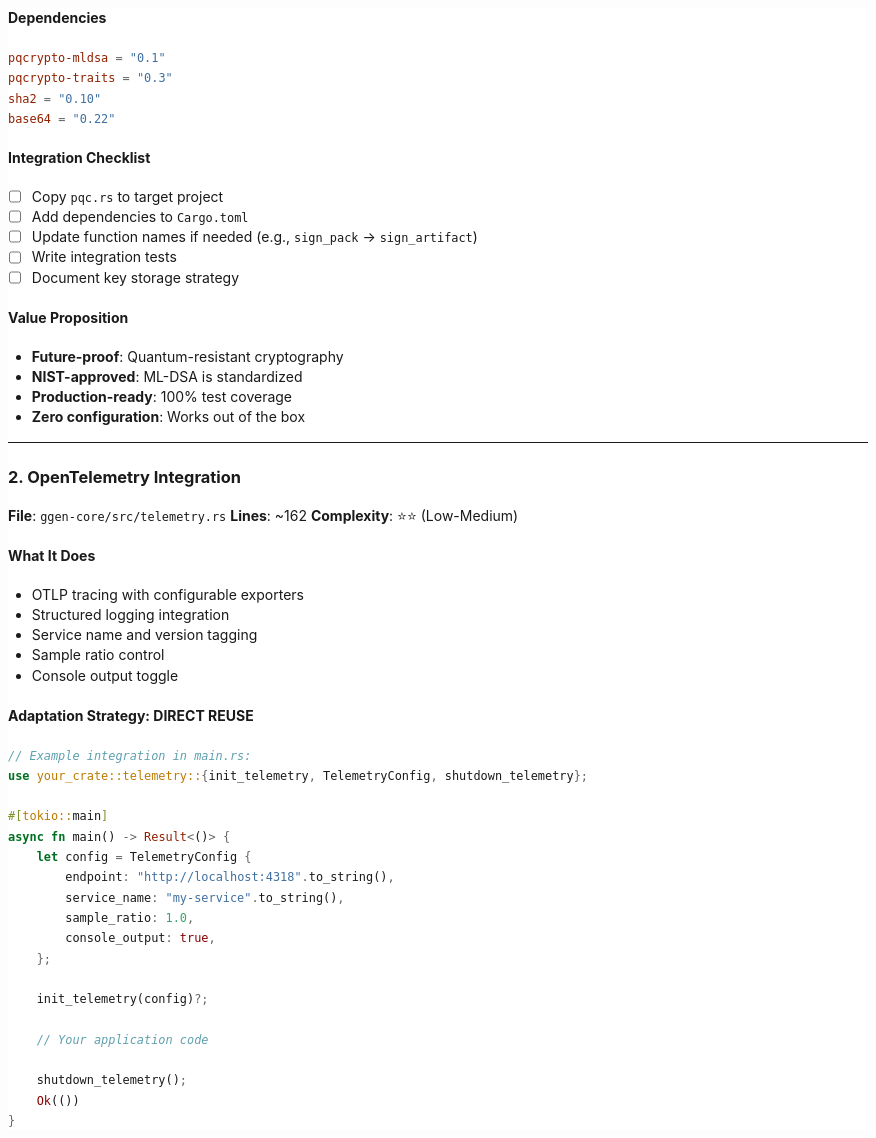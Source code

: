 #### Dependencies
```toml
pqcrypto-mldsa = "0.1"
pqcrypto-traits = "0.3"
sha2 = "0.10"
base64 = "0.22"
```

#### Integration Checklist
- [ ] Copy `pqc.rs` to target project
- [ ] Add dependencies to `Cargo.toml`
- [ ] Update function names if needed (e.g., `sign_pack` → `sign_artifact`)
- [ ] Write integration tests
- [ ] Document key storage strategy

#### Value Proposition
- **Future-proof**: Quantum-resistant cryptography
- **NIST-approved**: ML-DSA is standardized
- **Production-ready**: 100% test coverage
- **Zero configuration**: Works out of the box

---

### 2. OpenTelemetry Integration

**File**: `ggen-core/src/telemetry.rs`
**Lines**: ~162
**Complexity**: ⭐⭐ (Low-Medium)

#### What It Does
- OTLP tracing with configurable exporters
- Structured logging integration
- Service name and version tagging
- Sample ratio control
- Console output toggle

#### Adaptation Strategy: **DIRECT REUSE**

```rust
// Example integration in main.rs:
use your_crate::telemetry::{init_telemetry, TelemetryConfig, shutdown_telemetry};

#[tokio::main]
async fn main() -> Result<()> {
    let config = TelemetryConfig {
        endpoint: "http://localhost:4318".to_string(),
        service_name: "my-service".to_string(),
        sample_ratio: 1.0,
        console_output: true,
    };

    init_telemetry(config)?;

    // Your application code

    shutdown_telemetry();
    Ok(())
}
```
